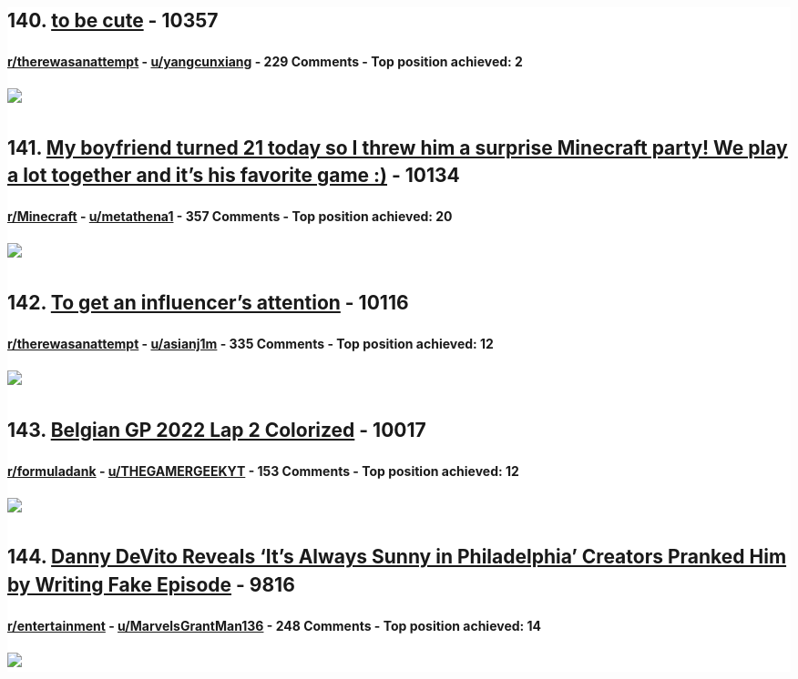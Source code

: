 ## 140. [to be cute](http://reddit.com/r/therewasanattempt/comments/x0amd4/to_be_cute/) - 10357
#### [r/therewasanattempt](http://reddit.com/r/therewasanattempt) - [u/yangcunxiang](http://reddit.com/u/yangcunxiang) - 229 Comments - Top position achieved: 2

<a href="https://i.redd.it/siloh02mrjk91.jpg"><img src="https://a.thumbs.redditmedia.com/5ZEeKppIqvrN4rTqlYBtsj_MeJ7DRlcSNNVQ_7JM_i4.jpg"></img></a>

## 141. [My boyfriend turned 21 today so I threw him a surprise Minecraft party! We play a lot together and it’s his favorite game :)](http://reddit.com/r/Minecraft/comments/x05dcy/my_boyfriend_turned_21_today_so_i_threw_him_a/) - 10134
#### [r/Minecraft](http://reddit.com/r/Minecraft) - [u/metathena1](http://reddit.com/u/metathena1) - 357 Comments - Top position achieved: 20

<a href="https://www.reddit.com/gallery/x05dcy"><img src="https://b.thumbs.redditmedia.com/QXlq3pNaHIO951KvfgZ3tmKIOlaPjCsz5wvqkuc22JM.jpg"></img></a>

## 142. [To get an influencer’s attention](http://reddit.com/r/therewasanattempt/comments/x033e2/to_get_an_influencers_attention/) - 10116
#### [r/therewasanattempt](http://reddit.com/r/therewasanattempt) - [u/asianj1m](http://reddit.com/u/asianj1m) - 335 Comments - Top position achieved: 12

<a href="https://i.redd.it/4afsimzy4ik91.jpg"><img src="https://b.thumbs.redditmedia.com/WetU0JtJ8L1fgHi9JE1vGq2eS5PFwvSeShNv97Yn9wA.jpg"></img></a>

## 143. [Belgian GP 2022 Lap 2 Colorized](http://reddit.com/r/formuladank/comments/wzneub/belgian_gp_2022_lap_2_colorized/) - 10017
#### [r/formuladank](http://reddit.com/r/formuladank) - [u/THEGAMERGEEKYT](http://reddit.com/u/THEGAMERGEEKYT) - 153 Comments - Top position achieved: 12

<a href="https://i.redd.it/oll5i5rw2ek91.png"><img src="https://b.thumbs.redditmedia.com/UDfr_SAwaFI3HnevDy9vX0pAtiv8Emiz3IY2uiScLOA.jpg"></img></a>

## 144. [Danny DeVito Reveals ‘It’s Always Sunny in Philadelphia’ Creators Pranked Him by Writing Fake Episode](http://reddit.com/r/entertainment/comments/wzkhr6/danny_devito_reveals_its_always_sunny_in/) - 9816
#### [r/entertainment](http://reddit.com/r/entertainment) - [u/MarvelsGrantMan136](http://reddit.com/u/MarvelsGrantMan136) - 248 Comments - Top position achieved: 14

<a href="https://www.indiewire.com/2022/08/always-sunny-pranked-danny-devito-with-fake-episode-1234755942/"><img src="https://b.thumbs.redditmedia.com/2RRLKaq8er7LGWwA-03tWY0LdE96OwoYyfti6jIITpM.jpg"></img></a>
